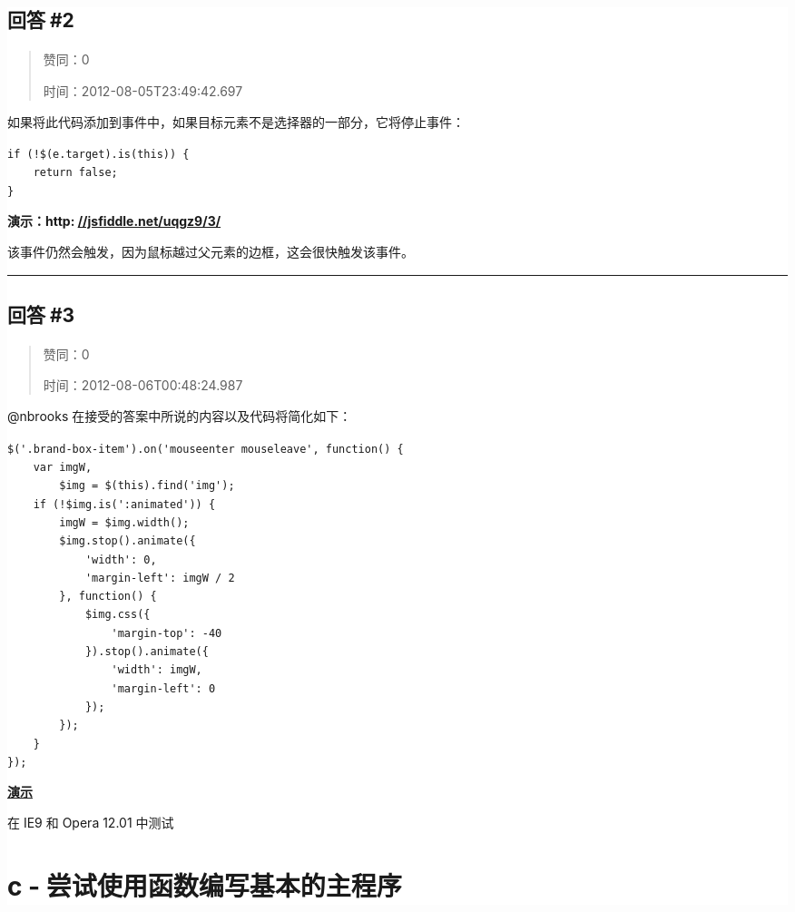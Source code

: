 ## 回答 #2

> 赞同：0
> 
> 时间：2012-08-05T23:49:42.697

如果将此代码添加到事件中，如果目标元素不是选择器的一部分，它将停止事件：

```
if (!$(e.target).is(this)) {
    return false;
} 
```

**演示：http: [//jsfiddle.net/uqgz9/3/](http://jsfiddle.net/uqgz9/3/)**

该事件仍然会触发，因为鼠标越过父元素的边框，这会很快触发该事件。

* * *

## 回答 #3

> 赞同：0
> 
> 时间：2012-08-06T00:48:24.987

@nbrooks 在接受的答案中所说的内容以及代码将简化如下：

```
$('.brand-box-item').on('mouseenter mouseleave', function() {
    var imgW,
        $img = $(this).find('img');
    if (!$img.is(':animated')) {
        imgW = $img.width();
        $img.stop().animate({
            'width': 0,
            'margin-left': imgW / 2
        }, function() {
            $img.css({
                'margin-top': -40
            }).stop().animate({
                'width': imgW,
                'margin-left': 0
            });
        });
    }
}); 
```

**[演示](http://jsfiddle.net/uqgz9/6/)**

在 IE9 和 Opera 12.01 中测试

# c - 尝试使用函数编写基本的主程序
